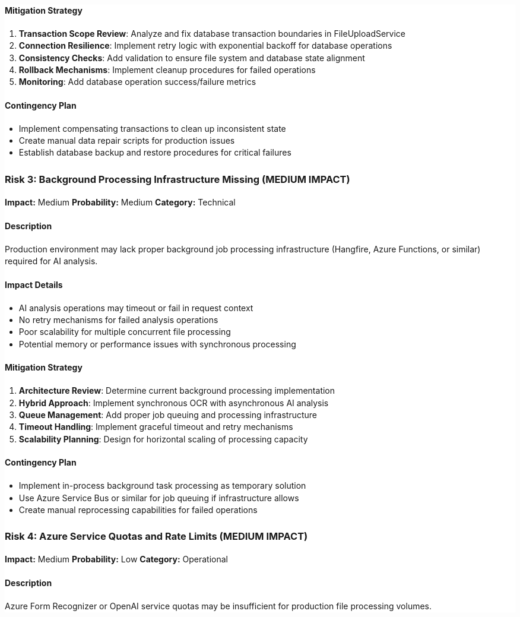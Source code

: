 #### Mitigation Strategy
1. **Transaction Scope Review**: Analyze and fix database transaction boundaries in FileUploadService
2. **Connection Resilience**: Implement retry logic with exponential backoff for database operations
3. **Consistency Checks**: Add validation to ensure file system and database state alignment
4. **Rollback Mechanisms**: Implement cleanup procedures for failed operations
5. **Monitoring**: Add database operation success/failure metrics

#### Contingency Plan
- Implement compensating transactions to clean up inconsistent state
- Create manual data repair scripts for production issues
- Establish database backup and restore procedures for critical failures

### Risk 3: Background Processing Infrastructure Missing (MEDIUM IMPACT)
**Impact:** Medium
**Probability:** Medium
**Category:** Technical

#### Description
Production environment may lack proper background job processing infrastructure (Hangfire, Azure Functions, or similar) required for AI analysis.

#### Impact Details
- AI analysis operations may timeout or fail in request context
- No retry mechanisms for failed analysis operations
- Poor scalability for multiple concurrent file processing
- Potential memory or performance issues with synchronous processing

#### Mitigation Strategy
1. **Architecture Review**: Determine current background processing implementation
2. **Hybrid Approach**: Implement synchronous OCR with asynchronous AI analysis
3. **Queue Management**: Add proper job queuing and processing infrastructure
4. **Timeout Handling**: Implement graceful timeout and retry mechanisms
5. **Scalability Planning**: Design for horizontal scaling of processing capacity

#### Contingency Plan
- Implement in-process background task processing as temporary solution
- Use Azure Service Bus or similar for job queuing if infrastructure allows
- Create manual reprocessing capabilities for failed operations

### Risk 4: Azure Service Quotas and Rate Limits (MEDIUM IMPACT)
**Impact:** Medium
**Probability:** Low
**Category:** Operational

#### Description
Azure Form Recognizer or OpenAI service quotas may be insufficient for production file processing volumes.
